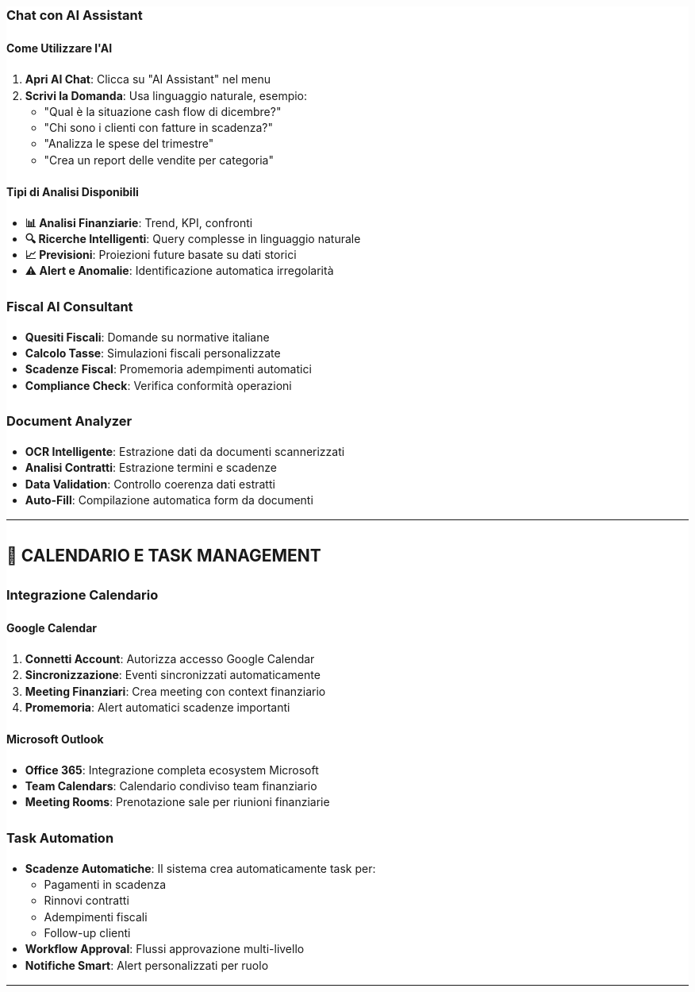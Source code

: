 ### **Chat con AI Assistant**

#### **Come Utilizzare l'AI**
1. **Apri AI Chat**: Clicca su "AI Assistant" nel menu
2. **Scrivi la Domanda**: Usa linguaggio naturale, esempio:
   - "Qual è la situazione cash flow di dicembre?"
   - "Chi sono i clienti con fatture in scadenza?"
   - "Analizza le spese del trimestre"
   - "Crea un report delle vendite per categoria"

#### **Tipi di Analisi Disponibili**
- **📊 Analisi Finanziarie**: Trend, KPI, confronti
- **🔍 Ricerche Intelligenti**: Query complesse in linguaggio naturale
- **📈 Previsioni**: Proiezioni future basate su dati storici
- **⚠️ Alert e Anomalie**: Identificazione automatica irregolarità

### **Fiscal AI Consultant**
- **Quesiti Fiscali**: Domande su normative italiane
- **Calcolo Tasse**: Simulazioni fiscali personalizzate
- **Scadenze Fiscal**: Promemoria adempimenti automatici
- **Compliance Check**: Verifica conformità operazioni

### **Document Analyzer**
- **OCR Intelligente**: Estrazione dati da documenti scannerizzati
- **Analisi Contratti**: Estrazione termini e scadenze
- **Data Validation**: Controllo coerenza dati estratti
- **Auto-Fill**: Compilazione automatica form da documenti

---

## 📅 **CALENDARIO E TASK MANAGEMENT**

### **Integrazione Calendario**

#### **Google Calendar**
1. **Connetti Account**: Autorizza accesso Google Calendar
2. **Sincronizzazione**: Eventi sincronizzati automaticamente
3. **Meeting Finanziari**: Crea meeting con context finanziario
4. **Promemoria**: Alert automatici scadenze importanti

#### **Microsoft Outlook**
- **Office 365**: Integrazione completa ecosystem Microsoft
- **Team Calendars**: Calendario condiviso team finanziario
- **Meeting Rooms**: Prenotazione sale per riunioni finanziarie

### **Task Automation**
- **Scadenze Automatiche**: Il sistema crea automaticamente task per:
  - Pagamenti in scadenza
  - Rinnovi contratti
  - Adempimenti fiscali
  - Follow-up clienti
- **Workflow Approval**: Flussi approvazione multi-livello
- **Notifiche Smart**: Alert personalizzati per ruolo

---